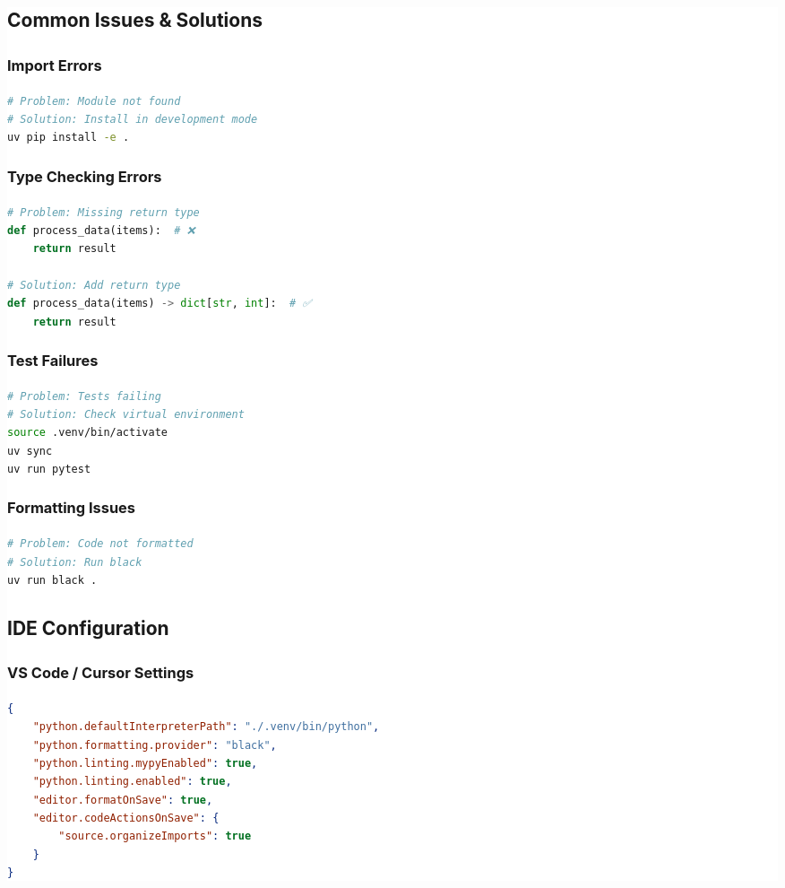 ## Common Issues & Solutions

### Import Errors

```bash
# Problem: Module not found
# Solution: Install in development mode
uv pip install -e .
```

### Type Checking Errors

```python
# Problem: Missing return type
def process_data(items):  # ❌
    return result

# Solution: Add return type
def process_data(items) -> dict[str, int]:  # ✅
    return result
```

### Test Failures

```bash
# Problem: Tests failing
# Solution: Check virtual environment
source .venv/bin/activate
uv sync
uv run pytest
```

### Formatting Issues

```bash
# Problem: Code not formatted
# Solution: Run black
uv run black .
```

## IDE Configuration

### VS Code / Cursor Settings

```json
{
    "python.defaultInterpreterPath": "./.venv/bin/python",
    "python.formatting.provider": "black",
    "python.linting.mypyEnabled": true,
    "python.linting.enabled": true,
    "editor.formatOnSave": true,
    "editor.codeActionsOnSave": {
        "source.organizeImports": true
    }
}
```
